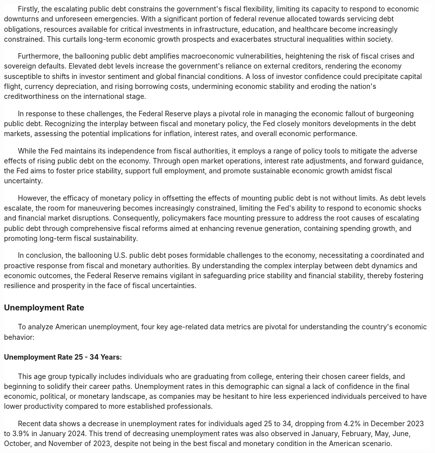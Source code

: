 &emsp;&emsp;Firstly, the escalating public debt constrains the government's fiscal flexibility, limiting its capacity to respond to economic downturns and unforeseen emergencies. With a significant portion of federal revenue allocated towards servicing debt obligations, resources available for critical investments in infrastructure, education, and healthcare become increasingly constrained. This curtails long-term economic growth prospects and exacerbates structural inequalities within society.

&emsp;&emsp;Furthermore, the ballooning public debt amplifies macroeconomic vulnerabilities, heightening the risk of fiscal crises and sovereign defaults. Elevated debt levels increase the government's reliance on external creditors, rendering the economy susceptible to shifts in investor sentiment and global financial conditions. A loss of investor confidence could precipitate capital flight, currency depreciation, and rising borrowing costs, undermining economic stability and eroding the nation's creditworthiness on the international stage.

&emsp;&emsp;In response to these challenges, the Federal Reserve plays a pivotal role in managing the economic fallout of burgeoning public debt. Recognizing the interplay between fiscal and monetary policy, the Fed closely monitors developments in the debt markets, assessing the potential implications for inflation, interest rates, and overall economic performance.

&emsp;&emsp;While the Fed maintains its independence from fiscal authorities, it employs a range of policy tools to mitigate the adverse effects of rising public debt on the economy. Through open market operations, interest rate adjustments, and forward guidance, the Fed aims to foster price stability, support full employment, and promote sustainable economic growth amidst fiscal uncertainty.

&emsp;&emsp;However, the efficacy of monetary policy in offsetting the effects of mounting public debt is not without limits. As debt levels escalate, the room for maneuvering becomes increasingly constrained, limiting the Fed's ability to respond to economic shocks and financial market disruptions. Consequently, policymakers face mounting pressure to address the root causes of escalating public debt through comprehensive fiscal reforms aimed at enhancing revenue generation, containing spending growth, and promoting long-term fiscal sustainability.

&emsp;&emsp;In conclusion, the ballooning U.S. public debt poses formidable challenges to the economy, necessitating a coordinated and proactive response from fiscal and monetary authorities. By understanding the complex interplay between debt dynamics and economic outcomes, the Federal Reserve remains vigilant in safeguarding price stability and financial stability, thereby fostering resilience and prosperity in the face of fiscal uncertainties.

### Unemployment Rate

&emsp;&emsp;To analyze American unemployment, four key age-related data metrics are pivotal for understanding the country's economic behavior:

#### Unemployment Rate 25 - 34 Years:

&emsp;&emsp;This age group typically includes individuals who are graduating from college, entering their chosen career fields, and beginning to solidify their career paths. Unemployment rates in this demographic can signal a lack of confidence in the final economic, political, or monetary landscape, as companies may be hesitant to hire less experienced individuals perceived to have lower productivity compared to more established professionals.

&emsp;&emsp;Recent data shows a decrease in unemployment rates for individuals aged 25 to 34, dropping from 4.2% in December 2023 to 3.9% in January 2024. This trend of decreasing unemployment rates was also observed in January, February, May, June, October, and November of 2023, despite not being in the best fiscal and monetary condition in the American scenario.
